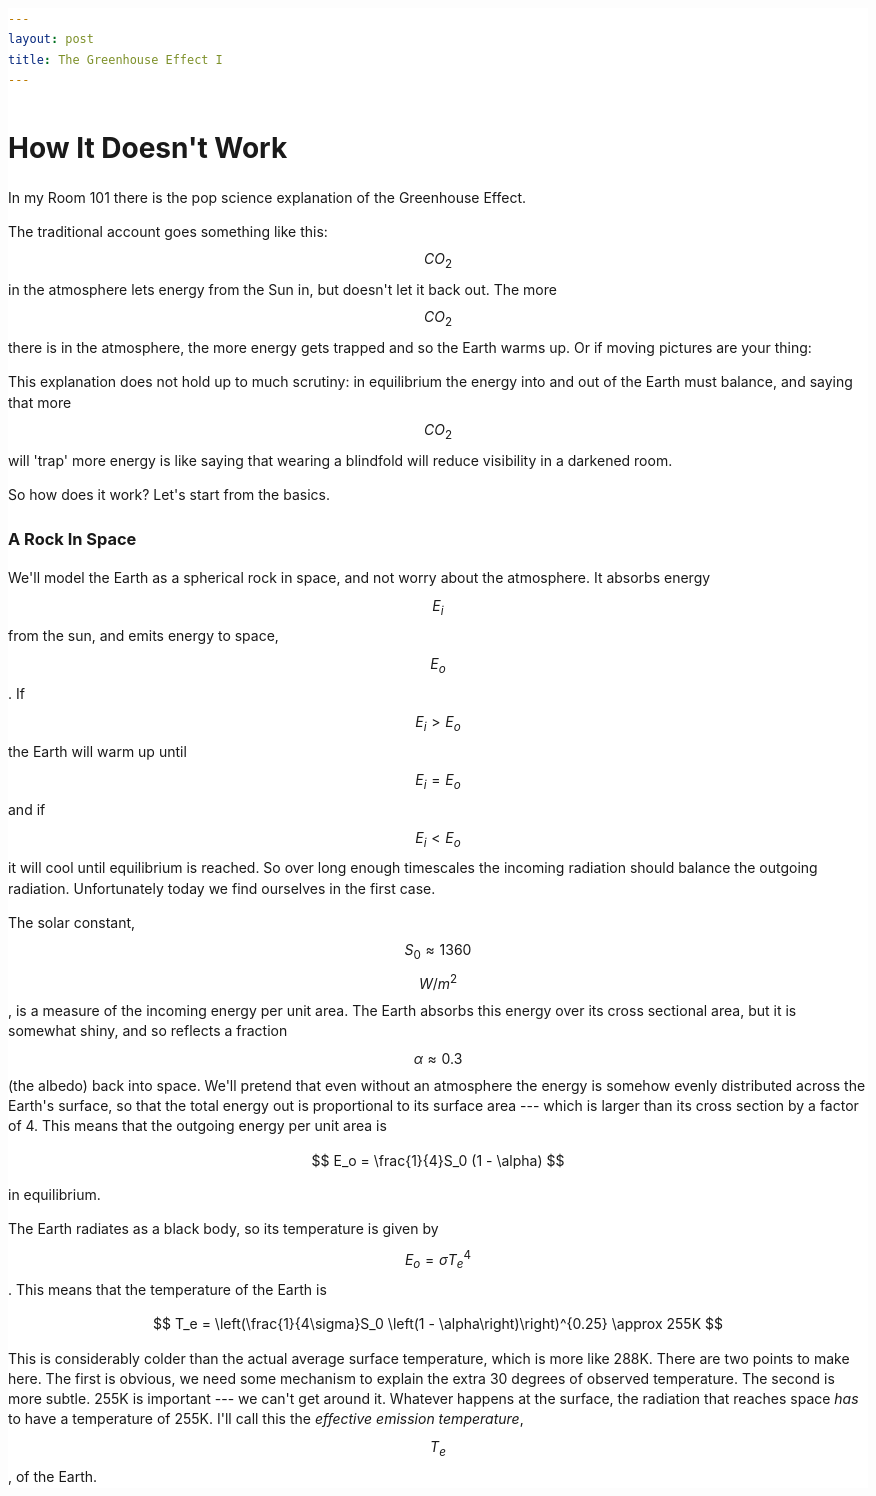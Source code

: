 ```yaml
---
layout: post
title: The Greenhouse Effect I 
---
```


# How It Doesn't Work

In my Room 101 there is the pop science explanation of the Greenhouse Effect. 

The traditional account goes something like this: $$ CO_2 $$ in the atmosphere lets energy from the 
Sun in, but doesn't let it back out. The more $$ CO_2 $$ there is in the atmosphere, the more energy gets trapped and so the
Earth warms up. Or if moving pictures are your thing:
<iframe width="650" height="600" src="https://www.youtube.com/embed/6cjx4gJFME0" frameborder="0" allow="accelerometer; autoplay; encrypted-media; gyroscope; picture-in-picture" allowfullscreen></iframe>

This explanation does not hold up to much scrutiny: in equilibrium the energy into and out of the Earth must balance, and saying that more $$ CO_2 $$ will 
'trap' more energy is like saying that wearing a blindfold will reduce visibility in a darkened room.

So how does it work? Let's start from the basics.

### A Rock In Space

We'll model the Earth as a spherical rock in space, and not worry about the atmosphere. It absorbs energy $$ E_i $$ from the sun,  and emits 
energy to space, $$ E_o $$. If $$ E_i > E_o $$ the Earth will warm up until $$ E_i = E_o $$ and if $$ E_i < E_o $$ it will cool until equilibrium 
is reached. So over long enough timescales the incoming radiation should balance the outgoing radiation. Unfortunately today we find ourselves in the first case.

The solar constant, $$ S_0 \approx 1360 $$ $$W/m^2$$, is a measure of the incoming energy per unit area. The Earth absorbs this energy over its cross sectional area, but it is somewhat shiny,
and so reflects a fraction $$ \alpha \approx 0.3 $$ (the albedo) back into space. We'll pretend that even without an atmosphere the energy is somehow evenly distributed across the Earth's surface, so that the total
energy out is proportional to its surface area --- which is larger than its cross section by a factor of 4. This means that the outgoing energy per unit area is

$$ E_o = \frac{1}{4}S_0 (1 - \alpha) $$

in equilibrium.

The Earth radiates as a black body, so its temperature is given by $$ E_o = \sigma T_e^4 $$. This means that the temperature of the Earth is

$$ T_e = \left(\frac{1}{4\sigma}S_0 \left(1 - \alpha\right)\right)^{0.25} \approx 255K $$ 

This is considerably colder than the actual average surface temperature, which is more like 288K. There are two points to make here. The first is obvious, we need some mechanism to explain
the extra 30 degrees of observed temperature. The second is more subtle. 255K is important --- we can't get around it. Whatever happens at the surface, the radiation that reaches space *has* to
have a temperature of 255K. I'll call this the *effective emission temperature*, $$T_e$$, of the Earth.
